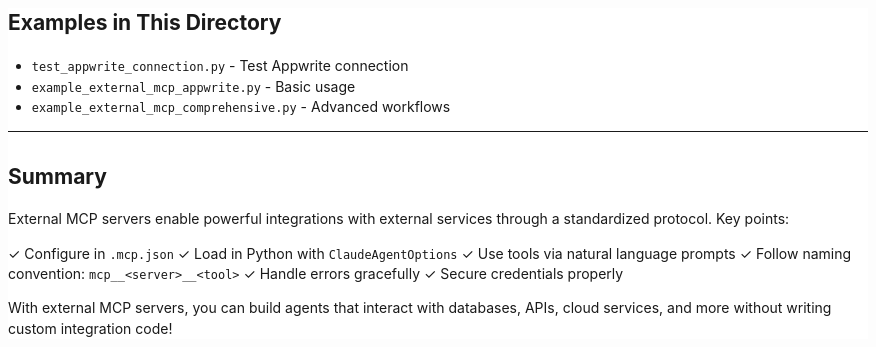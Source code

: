 
## Examples in This Directory

- `test_appwrite_connection.py` - Test Appwrite connection
- `example_external_mcp_appwrite.py` - Basic usage
- `example_external_mcp_comprehensive.py` - Advanced workflows

---

## Summary

External MCP servers enable powerful integrations with external services through a standardized protocol. Key points:

✓ Configure in `.mcp.json`
✓ Load in Python with `ClaudeAgentOptions`
✓ Use tools via natural language prompts
✓ Follow naming convention: `mcp__<server>__<tool>`
✓ Handle errors gracefully
✓ Secure credentials properly

With external MCP servers, you can build agents that interact with databases, APIs, cloud services, and more without writing custom integration code!
